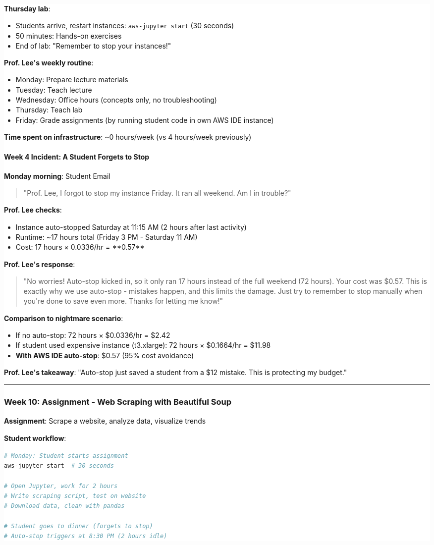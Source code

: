 **Thursday lab**:
- Students arrive, restart instances: `aws-jupyter start` (30 seconds)
- 50 minutes: Hands-on exercises
- End of lab: "Remember to stop your instances!"

**Prof. Lee's weekly routine**:
- Monday: Prepare lecture materials
- Tuesday: Teach lecture
- Wednesday: Office hours (concepts only, no troubleshooting)
- Thursday: Teach lab
- Friday: Grade assignments (by running student code in own AWS IDE instance)

**Time spent on infrastructure**: ~0 hours/week (vs 4 hours/week previously)

#### Week 4 Incident: A Student Forgets to Stop

**Monday morning**: Student Email
> "Prof. Lee, I forgot to stop my instance Friday. It ran all weekend. Am I in trouble?"

**Prof. Lee checks**:
- Instance auto-stopped Saturday at 11:15 AM (2 hours after last activity)
- Runtime: ~17 hours total (Friday 3 PM - Saturday 11 AM)
- Cost: 17 hours × $0.0336/hr = **$0.57**

**Prof. Lee's response**:
> "No worries! Auto-stop kicked in, so it only ran 17 hours instead of the full weekend (72 hours). Your cost was $0.57. This is exactly why we use auto-stop - mistakes happen, and this limits the damage. Just try to remember to stop manually when you're done to save even more. Thanks for letting me know!"

**Comparison to nightmare scenario**:
- If no auto-stop: 72 hours × $0.0336/hr = $2.42
- If student used expensive instance (t3.xlarge): 72 hours × $0.1664/hr = $11.98
- **With AWS IDE auto-stop**: $0.57 (95% cost avoidance)

**Prof. Lee's takeaway**: "Auto-stop just saved a student from a $12 mistake. This is protecting my budget."

---

### Week 10: Assignment - Web Scraping with Beautiful Soup

**Assignment**: Scrape a website, analyze data, visualize trends

**Student workflow**:

```bash
# Monday: Student starts assignment
aws-jupyter start  # 30 seconds

# Open Jupyter, work for 2 hours
# Write scraping script, test on website
# Download data, clean with pandas

# Student goes to dinner (forgets to stop)
# Auto-stop triggers at 8:30 PM (2 hours idle)
```
